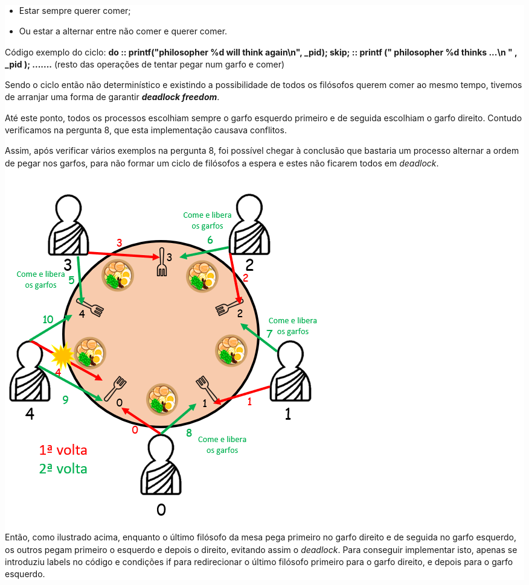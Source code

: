 - Estar sempre querer comer; 

- Ou estar a alternar entre não comer e querer comer. 

Código exemplo do ciclo:
**do
		:: printf("philosopher %d will think again\n", _pid); skip;
		:: printf (" philosopher %d thinks ...\n " , _pid ); .......** (resto das operações de tentar pegar num garfo e comer)

Sendo o ciclo então não determinístico e existindo a possibilidade de todos os filósofos querem comer ao mesmo tempo, tivemos de arranjar uma forma de garantir ***deadlock freedom***. 

Até este ponto, todos os processos escolhiam sempre o garfo esquerdo primeiro e de seguida escolhiam o garfo direito. Contudo verificamos na pergunta 8, que esta implementação causava conflitos. 

Assim, após verificar vários exemplos na pergunta 8, foi possível chegar à conclusão que bastaria um processo alternar a ordem de pegar nos garfos, para não formar um ciclo de filósofos a espera e estes não ficarem todos em *deadlock*. 

![alt text](schema_nova_solucao_Q9.png)

Então, como ilustrado acima, enquanto o último filósofo da mesa pega primeiro no garfo direito e de seguida no garfo esquerdo, os outros pegam primeiro o esquerdo e depois o direito, evitando assim o *deadlock*. Para conseguir implementar isto, apenas se introduziu labels no código e condições if para redirecionar o último filósofo primeiro para o garfo direito, e depois para o garfo esquerdo. 
